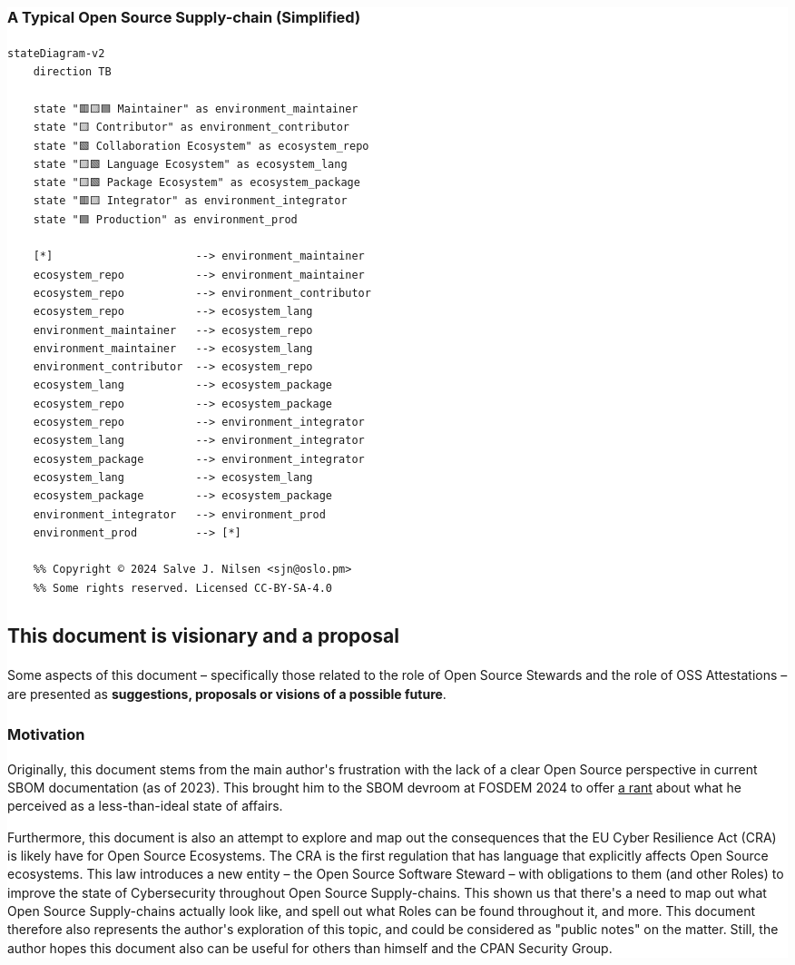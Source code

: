 
### A Typical Open Source Supply-chain (Simplified)

```mermaid
stateDiagram-v2
    direction TB

    state "🟥🟨🟦 Maintainer" as environment_maintainer
    state "🟨 Contributor" as environment_contributor
    state "🟩 Collaboration Ecosystem" as ecosystem_repo
    state "🟨🟩 Language Ecosystem" as ecosystem_lang
    state "🟨🟩 Package Ecosystem" as ecosystem_package
    state "🟥🟨 Integrator" as environment_integrator
    state "🟦 Production" as environment_prod

    [*]                      --> environment_maintainer
    ecosystem_repo           --> environment_maintainer
    ecosystem_repo           --> environment_contributor
    ecosystem_repo           --> ecosystem_lang
    environment_maintainer   --> ecosystem_repo
    environment_maintainer   --> ecosystem_lang
    environment_contributor  --> ecosystem_repo
    ecosystem_lang           --> ecosystem_package
    ecosystem_repo           --> ecosystem_package
    ecosystem_repo           --> environment_integrator
    ecosystem_lang           --> environment_integrator
    ecosystem_package        --> environment_integrator
    ecosystem_lang           --> ecosystem_lang
    ecosystem_package        --> ecosystem_package
    environment_integrator   --> environment_prod
    environment_prod         --> [*]

    %% Copyright © 2024 Salve J. Nilsen <sjn@oslo.pm>
    %% Some rights reserved. Licensed CC-BY-SA-4.0
```


## This document is **visionary** and a **proposal**

Some aspects of this document – specifically those related to the role of Open Source Stewards and the role of OSS Attestations – are presented as **suggestions, proposals or visions of a possible future**.


### Motivation

Originally, this document stems from the main author's frustration with the lack of a clear Open Source perspective in current SBOM documentation (as of 2023). This brought him to the SBOM devroom at FOSDEM 2024 to offer [a rant](https://fosdem.org/2024/schedule/event/fosdem-2024-3358-can-sboms-become-first-class-citizens-in-open-source-ecosystems-/) about what he perceived as a less-than-ideal state of affairs.

Furthermore, this document is also an attempt to explore and map out the consequences that the EU Cyber Resilience Act (CRA) is likely have for Open Source Ecosystems.
The CRA is the first regulation that has language that explicitly affects Open Source ecosystems.
This law introduces a new entity – the Open Source Software Steward – with obligations to them (and other Roles) to improve the state of Cybersecurity throughout Open Source Supply-chains.
This shown us that there's a need to map out what Open Source Supply-chains actually look like, and spell out what Roles can be found throughout it, and more.
This document therefore also represents the author's exploration of this topic, and could be considered as "public notes" on the matter.
Still, the author hopes this document also can be useful for others than himself and the CPAN Security Group.
